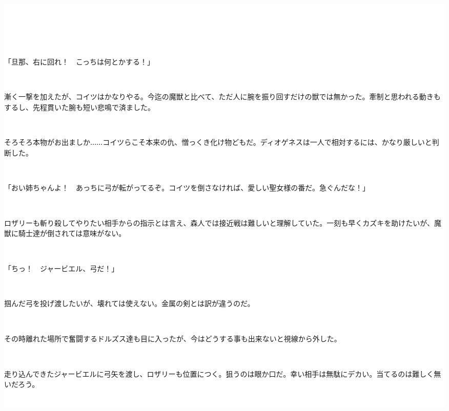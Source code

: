  </p>
 <p id="L18">
  <br/>
 </p>
 <p id="L19">
  <br/>
 </p>
 <p id="L20">
  <br/>
 </p>
 <p id="L21">
  「旦那、右に回れ！　こっちは何とかする！」
 </p>
 <p id="L22">
  <br/>
 </p>
 <p id="L23">
  漸く一撃を加えたが、コイツはかなりやる。今迄の魔獣と比べて、ただ人に腕を振り回すだけの獣では無かった。牽制と思われる動きもするし、先程貫いた腕も短い悲鳴で済ました。
 </p>
 <p id="L24">
  <br/>
 </p>
 <p id="L25">
  そろそろ本物がお出ましか……コイツらこそ本来の仇、憎っくき化け物どもだ。ディオゲネスは一人で相対するには、かなり厳しいと判断した。
 </p>
 <p id="L26">
  <br/>
 </p>
 <p id="L27">
  「おい姉ちゃんよ！　あっちに弓が転がってるぞ。コイツを倒さなければ、愛しい聖女様の番だ。急ぐんだな！」
 </p>
 <p id="L28">
  <br/>
 </p>
 <p id="L29">
  ロザリーも斬り殺してやりたい相手からの指示とは言え、森人では接近戦は難しいと理解していた。一刻も早くカズキを助けたいが、魔獣に騎士達が倒されては意味がない。
 </p>
 <p id="L30">
  <br/>
 </p>
 <p id="L31">
  「ちっ！　ジャービエル、弓だ！」
 </p>
 <p id="L32">
  <br/>
 </p>
 <p id="L33">
  掴んだ弓を投げ渡したいが、壊れては使えない。金属の剣とは訳が違うのだ。
 </p>
 <p id="L34">
  <br/>
 </p>
 <p id="L35">
  その時離れた場所で奮闘するドルズス達も目に入ったが、今はどうする事も出来ないと視線から外した。
 </p>
 <p id="L36">
  <br/>
 </p>
 <p id="L37">
  走り込んできたジャービエルに弓矢を渡し、ロザリーも位置につく。狙うのは眼か口だ。幸い相手は無駄にデカい。当てるのは難しく無いだろう。
 </p>
 <p id="L38">
  <br/>
 </p>